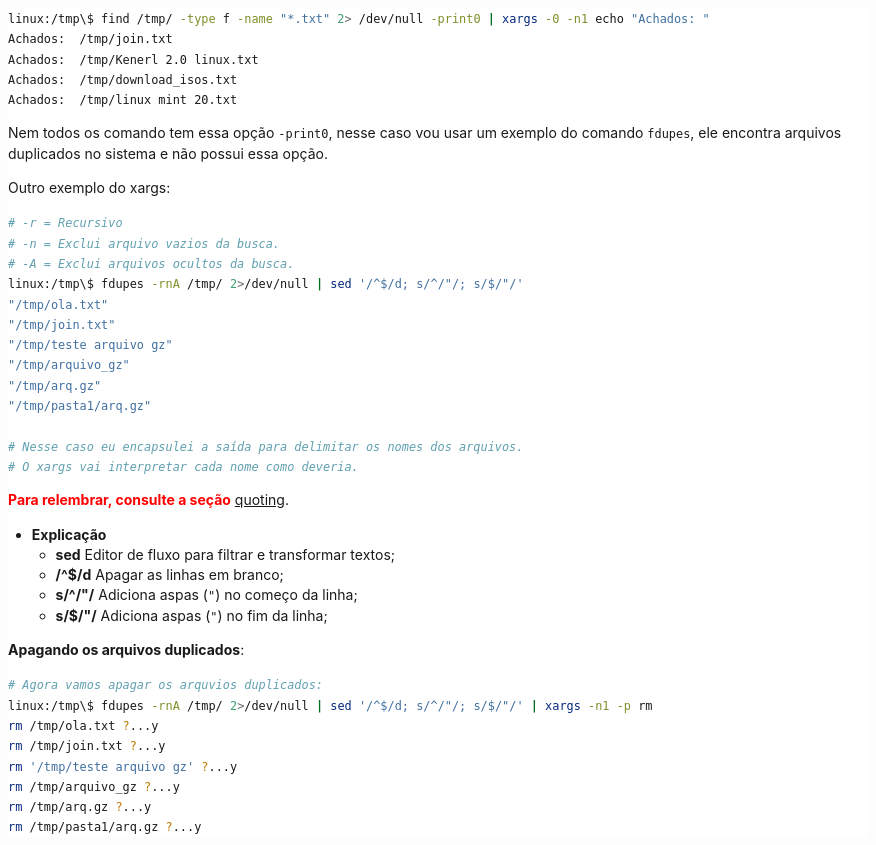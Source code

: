```bash
linux:/tmp\$ find /tmp/ -type f -name "*.txt" 2> /dev/null -print0 | xargs -0 -n1 echo "Achados: "
Achados:  /tmp/join.txt
Achados:  /tmp/Kenerl 2.0 linux.txt
Achados:  /tmp/download_isos.txt
Achados:  /tmp/linux mint 20.txt
```

Nem todos os comando tem essa opção `-print0`, nesse caso vou usar um exemplo do comando `fdupes`, ele encontra arquivos duplicados no sistema e não possui essa opção.

Outro exemplo do xargs:

```bash
# -r = Recursivo
# -n = Exclui arquivo vazios da busca.
# -A = Exclui arquivos ocultos da busca.
linux:/tmp\$ fdupes -rnA /tmp/ 2>/dev/null | sed '/^$/d; s/^/"/; s/$/"/'
"/tmp/ola.txt"
"/tmp/join.txt"
"/tmp/teste arquivo gz"
"/tmp/arquivo_gz"
"/tmp/arq.gz"
"/tmp/pasta1/arq.gz"

# Nesse caso eu encapsulei a saída para delimitar os nomes dos arquivos.
# O xargs vai interpretar cada nome como deveria.
```

<span style="color:red">**Para relembrar, consulte a seção**</span> [quoting](#span-stylecolord86c00quotingspan).

- **Explicação**
  - **sed** 
    Editor de fluxo para filtrar e transformar textos;
  - **/^$/d**
    Apagar as linhas em branco;
  - **s/^/"/**
    Adiciona aspas (`"`) no começo da linha;
  - **s/$/"/**
    Adiciona aspas (`"`) no fim da linha;



**Apagando os arquivos duplicados**:

```bash
# Agora vamos apagar os arquvios duplicados:
linux:/tmp\$ fdupes -rnA /tmp/ 2>/dev/null | sed '/^$/d; s/^/"/; s/$/"/' | xargs -n1 -p rm
rm /tmp/ola.txt ?...y
rm /tmp/join.txt ?...y
rm '/tmp/teste arquivo gz' ?...y
rm /tmp/arquivo_gz ?...y
rm /tmp/arq.gz ?...y
rm /tmp/pasta1/arq.gz ?...y
```
